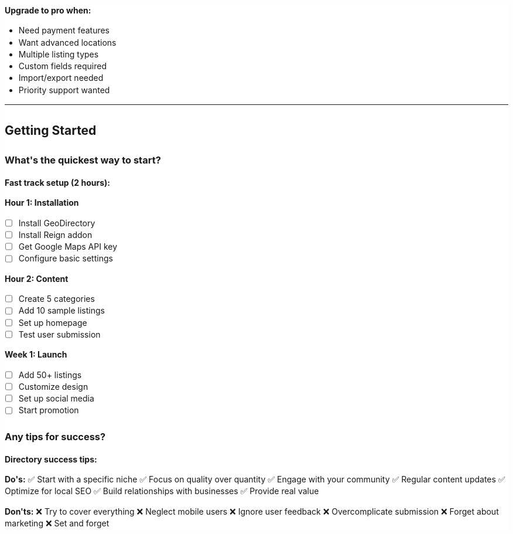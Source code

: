 **Upgrade to pro when:**
- Need payment features
- Want advanced locations
- Multiple listing types
- Custom fields required
- Import/export needed
- Priority support wanted

---

## Getting Started

### What's the quickest way to start?

**Fast track setup (2 hours):**

**Hour 1: Installation**
- [ ] Install GeoDirectory
- [ ] Install Reign addon
- [ ] Get Google Maps API key
- [ ] Configure basic settings

**Hour 2: Content**
- [ ] Create 5 categories
- [ ] Add 10 sample listings
- [ ] Set up homepage
- [ ] Test user submission

**Week 1: Launch**
- [ ] Add 50+ listings
- [ ] Customize design
- [ ] Set up social media
- [ ] Start promotion

### Any tips for success?

**Directory success tips:**

**Do's:**
✅ Start with a specific niche
✅ Focus on quality over quantity
✅ Engage with your community
✅ Regular content updates
✅ Optimize for local SEO
✅ Build relationships with businesses
✅ Provide real value

**Don'ts:**
❌ Try to cover everything
❌ Neglect mobile users
❌ Ignore user feedback
❌ Overcomplicate submission
❌ Forget about marketing
❌ Set and forget
